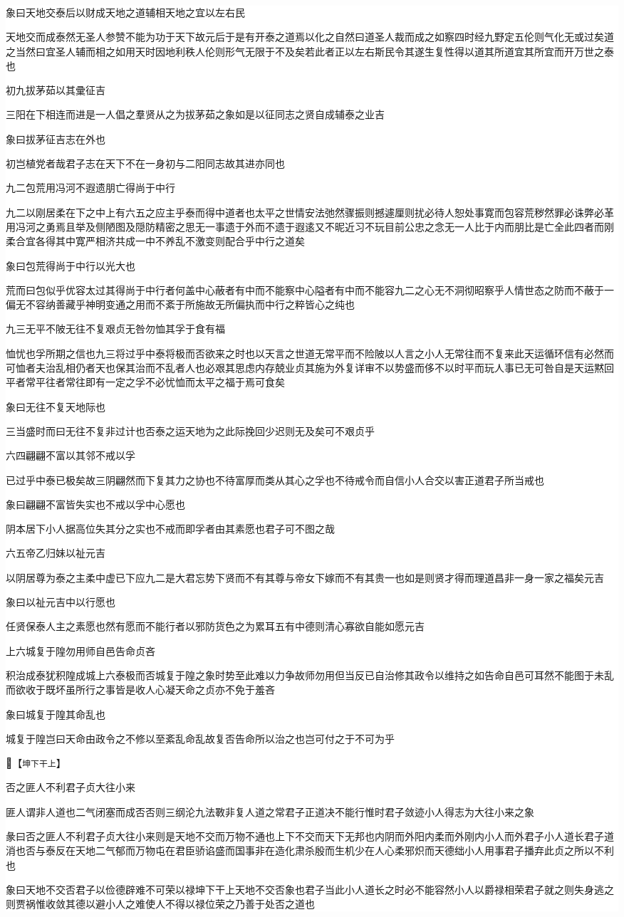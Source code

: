 象曰天地交泰后以财成天地之道辅相天地之宜以左右民  

天地交而成泰然无圣人参赞不能为功于天下故元后于是有开泰之道焉以化之自然曰道圣人裁而成之如察四时经九野定五伦则气化无或过矣道之当然曰宜圣人辅而相之如用天时因地利秩人伦则形气无限于不及矣若此者正以左右斯民令其遂生复性得以道其所道宜其所宜而开万世之泰也  

初九拔茅茹以其彚征吉  

三阳在下相连而进是一人倡之羣贤从之为拔茅茹之象如是以征同志之贤自成辅泰之业吉  

象曰拔茅征吉志在外也  

初岂植党者哉君子志在天下不在一身初与二阳同志故其进亦同也  

九二包荒用冯河不遐遗朋亡得尚于中行  

九二以刚居柔在下之中上有六五之应主乎泰而得中道者也太平之世情安法弛然骤振则撼遽厘则扰必待人恕处事寛而包容荒秽然罪必诛弊必革用冯河之勇焉且举及侧陋图及隠防精密之思无一事遗于外而不遗于遐逺又不昵近习不玩目前公忠之念无一人比于内而朋比是亡全此四者而刚柔合宜各得其中寛严相济共成一中不养乱不激变则配合乎中行之道矣  

象曰包荒得尚于中行以光大也  

荒而曰包似乎优容太过其得尚于中行者何盖中心蔽者有中而不能察中心隘者有中而不能容九二之心无不洞彻昭察乎人情世态之防而不蔽于一偏无不容纳善藏乎神明变通之用而不紊于所施故无所偏执而中行之粹皆心之纯也  

九三无平不陂无往不复艰贞无咎勿恤其孚于食有福  

恤忧也孚所期之信也九三将过乎中泰将极而否欲来之时也以天言之世道无常平而不险陂以人言之小人无常往而不复来此天运循环信有必然而可恤者夫治乱相仍者天也保其治而不乱者人也必艰其思虑内存兢业贞其施为外复详审不以势盛而侈不以时平而玩人事已无可咎自是天运黙回平者常平往者常往即有一定之孚不必忧恤而太平之福于焉可食矣  

象曰无往不复天地际也  

三当盛时而曰无往不复非过计也否泰之运天地为之此际挽回少迟则无及矣可不艰贞乎  

六四翩翩不富以其邻不戒以孚  

已过乎中泰已极矣故三阴翩然而下复其力之协也不待富厚而类从其心之孚也不待戒令而自信小人合交以害正道君子所当戒也  

象曰翩翩不富皆失实也不戒以孚中心愿也  

阴本居下小人据高位失其分之实也不戒而即孚者由其素愿也君子可不图之哉  

六五帝乙归妹以祉元吉  

以阴居尊为泰之主柔中虚已下应九二是大君忘势下贤而不有其尊与帝女下嫁而不有其贵一也如是则贤才得而理道昌非一身一家之福矣元吉  

象曰以祉元吉中以行愿也  

任贤保泰人主之素愿也然有愿而不能行者以邪防货色之为累耳五有中德则清心寡欲自能如愿元吉  

上六城复于隍勿用师自邑告命贞吝  

积治成泰犹积隍成城上六泰极而否城复于隍之象时势至此难以力争故师勿用但当反已自治修其政令以维持之如告命自邑可耳然不能图于未乱而欲收于既坏虽所行之事皆是收人心凝天命之贞亦不免于羞吝  

象曰城复于隍其命乱也  

城复于隍岂曰天命由政令之不修以至紊乱命乱故复否告命所以治之也岂可付之于不可为乎  

【`坤下干上`】  

否之匪人不利君子贞大往小来  

匪人谓非人道也二气闭塞而成否否则三纲沦九法斁非复人道之常君子正道决不能行惟时君子敛迹小人得志为大往小来之象  

彖曰否之匪人不利君子贞大往小来则是天地不交而万物不通也上下不交而天下无邦也内阴而外阳内柔而外刚内小人而外君子小人道长君子道消也否与泰反在天地二气郁而万物屯在君臣骄谄盛而国事非在造化肃杀殷而生机少在人心柔邪炽而天德绌小人用事君子播弃此贞之所以不利也  

象曰天地不交否君子以俭德辟难不可荣以禄坤下干上天地不交否象也君子当此小人道长之时必不能容然小人以爵禄相荣君子就之则失身逃之则贾祸惟收敛其德以避小人之难使人不得以禄位荣之乃善于处否之道也  

